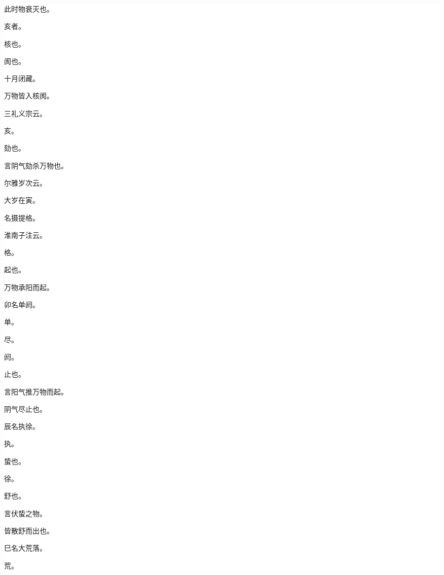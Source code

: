 此时物衰灭也。

亥者。

核也。

阂也。

十月闭藏。

万物皆入核阂。

三礼义宗云。

亥。

劾也。

言阴气劾杀万物也。

尔雅岁次云。

大岁在寅。

名摄提格。

淮南子注云。

格。

起也。

万物承阳而起。

卯名单阏。

单。

尽。

阏。

止也。

言阳气推万物而起。

阴气尽止也。

辰名执徐。

执。

蛰也。

徐。

舒也。

言伏蛰之物。

皆散舒而出也。

巳名大荒落。

荒。
